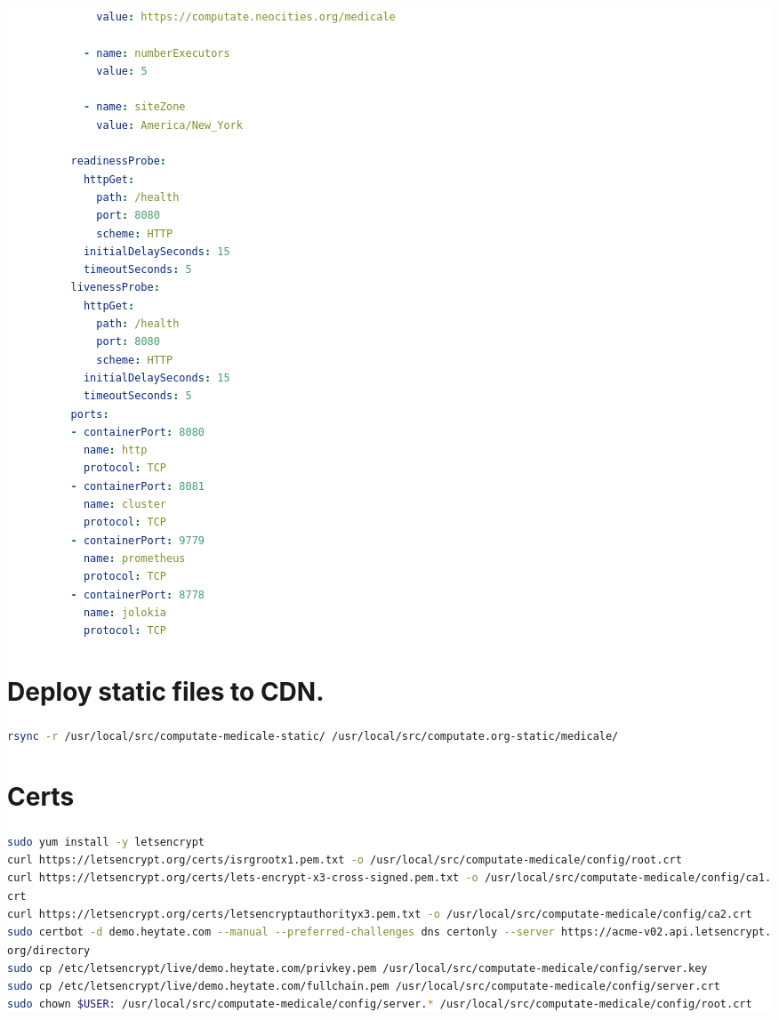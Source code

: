 ```yaml
              value: https://computate.neocities.org/medicale
              
            - name: numberExecutors
              value: 5
              
            - name: siteZone
              value: America/New_York

          readinessProbe:
            httpGet:
              path: /health
              port: 8080
              scheme: HTTP
            initialDelaySeconds: 15
            timeoutSeconds: 5
          livenessProbe:
            httpGet:
              path: /health
              port: 8080
              scheme: HTTP
            initialDelaySeconds: 15
            timeoutSeconds: 5
          ports:
          - containerPort: 8080
            name: http
            protocol: TCP
          - containerPort: 8081
            name: cluster
            protocol: TCP
          - containerPort: 9779
            name: prometheus
            protocol: TCP
          - containerPort: 8778
            name: jolokia
            protocol: TCP

```

# Deploy static files to CDN. 

```bash
rsync -r /usr/local/src/computate-medicale-static/ /usr/local/src/computate.org-static/medicale/
```

# Certs

```bash
sudo yum install -y letsencrypt
curl https://letsencrypt.org/certs/isrgrootx1.pem.txt -o /usr/local/src/computate-medicale/config/root.crt
curl https://letsencrypt.org/certs/lets-encrypt-x3-cross-signed.pem.txt -o /usr/local/src/computate-medicale/config/ca1.crt
curl https://letsencrypt.org/certs/letsencryptauthorityx3.pem.txt -o /usr/local/src/computate-medicale/config/ca2.crt
sudo certbot -d demo.heytate.com --manual --preferred-challenges dns certonly --server https://acme-v02.api.letsencrypt.org/directory
sudo cp /etc/letsencrypt/live/demo.heytate.com/privkey.pem /usr/local/src/computate-medicale/config/server.key
sudo cp /etc/letsencrypt/live/demo.heytate.com/fullchain.pem /usr/local/src/computate-medicale/config/server.crt
sudo chown $USER: /usr/local/src/computate-medicale/config/server.* /usr/local/src/computate-medicale/config/root.crt
```